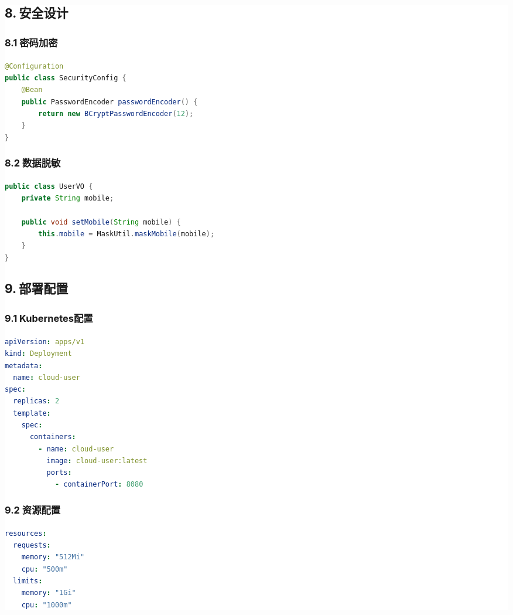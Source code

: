 ## 8. 安全设计

### 8.1 密码加密
```java
@Configuration
public class SecurityConfig {
    @Bean
    public PasswordEncoder passwordEncoder() {
        return new BCryptPasswordEncoder(12);
    }
}
```

### 8.2 数据脱敏
```java
public class UserVO {
    private String mobile;
    
    public void setMobile(String mobile) {
        this.mobile = MaskUtil.maskMobile(mobile);
    }
}
```

## 9. 部署配置

### 9.1 Kubernetes配置
```yaml
apiVersion: apps/v1
kind: Deployment
metadata:
  name: cloud-user
spec:
  replicas: 2
  template:
    spec:
      containers:
        - name: cloud-user
          image: cloud-user:latest
          ports:
            - containerPort: 8080
```

### 9.2 资源配置
```yaml
resources:
  requests:
    memory: "512Mi"
    cpu: "500m"
  limits:
    memory: "1Gi"
    cpu: "1000m"
```
